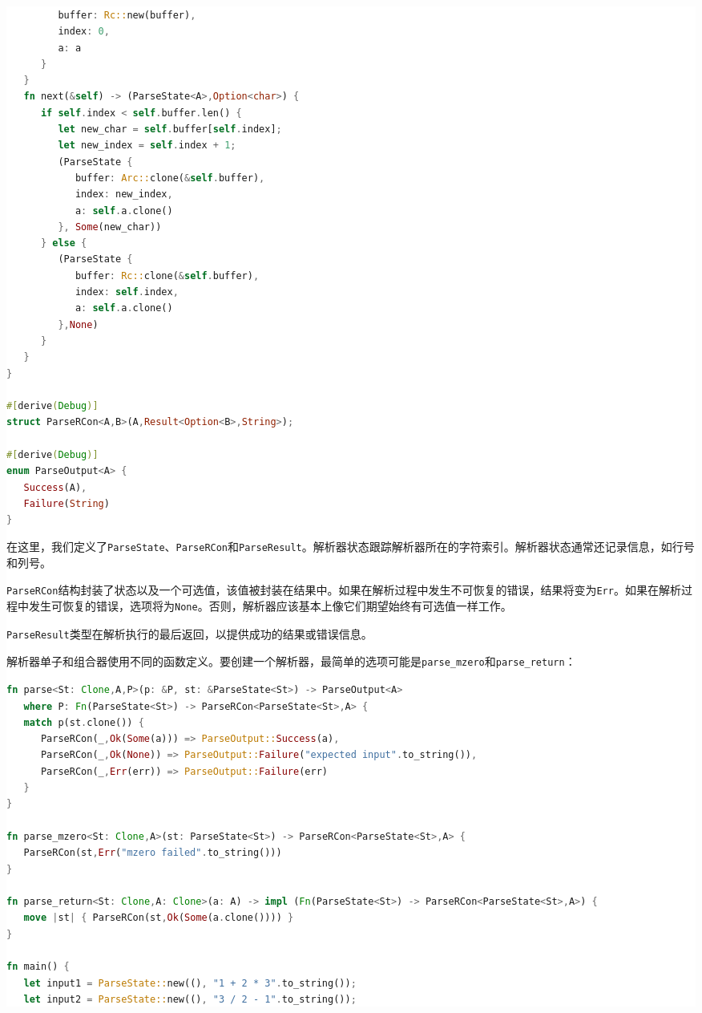 ```rs
         buffer: Rc::new(buffer),
         index: 0,
         a: a
      }
   }
   fn next(&self) -> (ParseState<A>,Option<char>) {
      if self.index < self.buffer.len() {
         let new_char = self.buffer[self.index];
         let new_index = self.index + 1;
         (ParseState {
            buffer: Arc::clone(&self.buffer),
            index: new_index,
            a: self.a.clone()
         }, Some(new_char))
      } else {
         (ParseState {
            buffer: Rc::clone(&self.buffer),
            index: self.index,
            a: self.a.clone()
         },None)
      }
   }
}

#[derive(Debug)]
struct ParseRCon<A,B>(A,Result<Option<B>,String>);

#[derive(Debug)]
enum ParseOutput<A> {
   Success(A),
   Failure(String)
}
```

在这里，我们定义了`ParseState`、`ParseRCon`和`ParseResult`。解析器状态跟踪解析器所在的字符索引。解析器状态通常还记录信息，如行号和列号。

`ParseRCon`结构封装了状态以及一个可选值，该值被封装在结果中。如果在解析过程中发生不可恢复的错误，结果将变为`Err`。如果在解析过程中发生可恢复的错误，选项将为`None`。否则，解析器应该基本上像它们期望始终有可选值一样工作。

`ParseResult`类型在解析执行的最后返回，以提供成功的结果或错误信息。

解析器单子和组合器使用不同的函数定义。要创建一个解析器，最简单的选项可能是`parse_mzero`和`parse_return`：

```rs
fn parse<St: Clone,A,P>(p: &P, st: &ParseState<St>) -> ParseOutput<A>
   where P: Fn(ParseState<St>) -> ParseRCon<ParseState<St>,A> {
   match p(st.clone()) {
      ParseRCon(_,Ok(Some(a))) => ParseOutput::Success(a),
      ParseRCon(_,Ok(None)) => ParseOutput::Failure("expected input".to_string()),
      ParseRCon(_,Err(err)) => ParseOutput::Failure(err)
   }
}

fn parse_mzero<St: Clone,A>(st: ParseState<St>) -> ParseRCon<ParseState<St>,A> {
   ParseRCon(st,Err("mzero failed".to_string()))
}

fn parse_return<St: Clone,A: Clone>(a: A) -> impl (Fn(ParseState<St>) -> ParseRCon<ParseState<St>,A>) {
   move |st| { ParseRCon(st,Ok(Some(a.clone()))) }
}

fn main() {
   let input1 = ParseState::new((), "1 + 2 * 3".to_string());
   let input2 = ParseState::new((), "3 / 2 - 1".to_string());
```